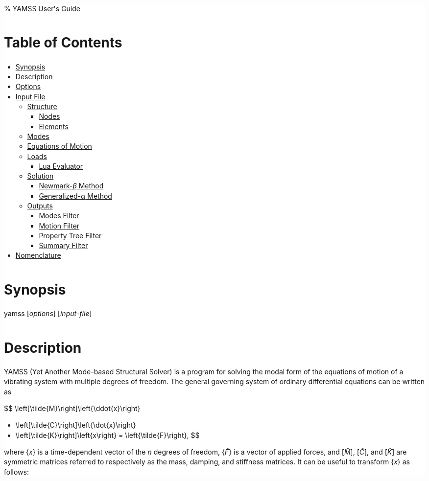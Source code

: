 % YAMSS User's Guide

# Table of Contents

* [Synopsis](#synopsis)
* [Description](#description)
* [Options](#options)
* [Input File](#input-file)
    - [Structure](#structure)
        + [Nodes](#nodes)
        + [Elements](#elements)
    - [Modes](#modes)
    - [Equations of Motion](#equations-of-motion)
    - [Loads](#loads)
        + [Lua Evaluator](#lua-evaluator)
    - [Solution](#solution)
        + [Newmark-$\beta$ Method](#newmark-beta-method)
        + [Generalized-$\alpha$ Method](#generalized-alpha-method)
    - [Outputs](#outputs)
        + [Modes Filter](#modes-filter)
        + [Motion Filter](#motion-filter)
        + [Property Tree Filter](#property-tree-filter)
        + [Summary Filter](#summary-filter)
* [Nomenclature](#nomenclature)

# Synopsis

yamss [*options*] [*input-file*]

# Description

YAMSS (Yet Another Mode-based Structural Solver) is a program for solving the
modal form of the equations of motion of a vibrating system with multiple
degrees of freedom.  The general governing system of ordinary differential
equations can be written as

$$
\left[\tilde{M}\right]\left\{\ddot{x}\right\}
+ \left[\tilde{C}\right]\left\{\dot{x}\right\}
+ \left[\tilde{K}\right]\left\{x\right\}
= \left\{\tilde{F}\right\},
$$

where $\left\{x\right\}$ is a time-dependent vector of the $n$ degrees of
freedom, $\left\{\tilde{F}\right\}$ is a vector of applied forces, and
$\left[\tilde{M}\right]$, $\left[\tilde{C}\right]$, and
$\left[\tilde{K}\right]$ are symmetric matrices referred to respectively as
the mass, damping, and stiffness matrices.  It can be useful to transform
$\left\{x\right\}$ as follows:


[boost_format]: http://www.boost.org/doc/libs/1_57_0/libs/format
[lua]: http://www.lua.org